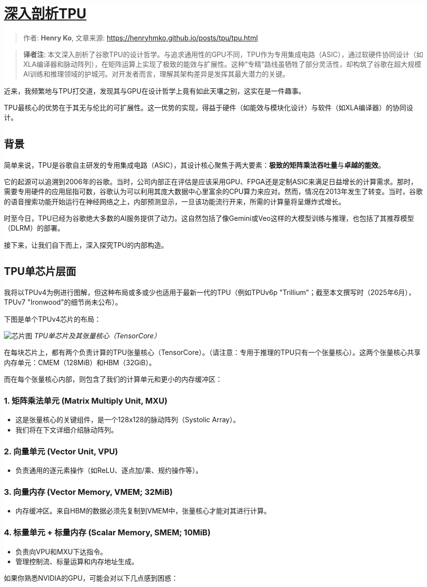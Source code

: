 # [深入剖析TPU](tpu_deep_dive-podcast-20250622.mp3)

> 作者: **Henry Ko**, 文章来源: https://henryhmko.github.io/posts/tpu/tpu.html

> **译者注**: 本文深入剖析了谷歌TPU的设计哲学。与追求通用性的GPU不同，TPU作为专用集成电路（ASIC），通过软硬件协同设计（如XLA编译器和脉动阵列），在矩阵运算上实现了极致的能效与扩展性。这种“专精”路线虽牺牲了部分灵活性，却构筑了谷歌在超大规模AI训练和推理领域的护城河。对开发者而言，理解其架构差异是发挥其最大潜力的关键。

近来，我频繁地与TPU打交道，发现其与GPU在设计哲学上竟有如此天壤之别，这实在是一件趣事。

TPU最核心的优势在于其无与伦比的可扩展性。这一优势的实现，得益于硬件（如能效与模块化设计）与软件（如XLA编译器）的协同设计。

## 背景

简单来说，TPU是谷歌自主研发的专用集成电路（ASIC），其设计核心聚焦于两大要素：**极致的矩阵乘法吞吐量**与**卓越的能效**。

它的起源可以追溯到2006年的谷歌。当时，公司内部正在评估是应该采用GPU、FPGA还是定制ASIC来满足日益增长的计算需求。那时，需要专用硬件的应用屈指可数，谷歌认为可以利用其庞大数据中心里富余的CPU算力来应对。然而，情况在2013年发生了转变。当时，谷歌的语音搜索功能开始运行在神经网络之上，内部预测显示，一旦该功能流行开来，所需的计算量将呈爆炸式增长。

时至今日，TPU已经为谷歌绝大多数的AI服务提供了动力。这自然包括了像Gemini或Veo这样的大模型训练与推理，也包括了其推荐模型（DLRM）的部署。

接下来，让我们自下而上，深入探究TPU的内部构造。

## TPU单芯片层面

我将以TPUv4为例进行图解，但这种布局或多或少也适用于最新一代的TPU（例如TPUv6p "Trillium"；截至本文撰写时（2025年6月），TPUv7 "Ironwood"的细节尚未公布）。

下图是单个TPUv4芯片的布局：

![芯片图][fig1]
*TPU单芯片及其张量核心（TensorCore）*

在每块芯片上，都有两个负责计算的TPU张量核心（TensorCore）。（请注意：专用于推理的TPU只有一个张量核心）。这两个张量核心共享内存单元：CMEM（128MiB）和HBM（32GiB）。

而在每个张量核心内部，则包含了我们的计算单元和更小的内存缓冲区：

### 1. 矩阵乘法单元 (Matrix Multiply Unit, MXU)

*   这是张量核心的关键组件，是一个128x128的脉动阵列（Systolic Array）。
*   我们将在下文详细介绍脉动阵列。

### 2. 向量单元 (Vector Unit, VPU)

*   负责通用的逐元素操作（如ReLU、逐点加/乘、规约操作等）。

### 3. 向量内存 (Vector Memory, VMEM; 32MiB)

*   内存缓冲区。来自HBM的数据必须先复制到VMEM中，张量核心才能对其进行计算。

### 4. 标量单元 + 标量内存 (Scalar Memory, SMEM; 10MiB)

*   负责向VPU和MXU下达指令。
*   管理控制流、标量运算和内存地址生成。

如果你熟悉NVIDIA的GPU，可能会对以下几点感到困惑：


[fig1]: https://henryhmko.github.io/posts/tpu/images/single_chip.png
[fig2]: https://henryhmko.github.io/posts/tpu/images/systolic_arr.png
[fig3]: https://henryhmko.github.io/posts/tpu/images/pipeline_pointwise.gif
[fig4]: https://henryhmko.github.io/posts/tpu/images/patterson_breakdown.png
[fig5]: https://henryhmko.github.io/posts/tpu/images/tray.png
[fig6]: https://henryhmko.github.io/posts/tpu/images/tpu_racks.png
[fig7]: https://henryhmko.github.io/posts/tpu/images/rack_ocs.png
[fig8]: https://henryhmko.github.io/posts/tpu/images/torus_2d.png
[fig9]: https://henryhmko.github.io/posts/tpu/images/full_pod.png
[fig10]: https://henryhmko.github.io/posts/tpu/images/diff_topo.png
[fig11]: https://henryhmko.github.io/posts/tpu/images/diff_topo_fig.png
[fig12]: https://henryhmko.github.io/posts/tpu/images/multijob.png
[fig13]: https://henryhmko.github.io/posts/tpu/images/twisted_torus.png
[fig14]: https://henryhmko.github.io/posts/tpu/images/twisted_scenario_1.png
[fig15]: https://henryhmko.github.io/posts/tpu/images/twisted_scenario_2.png
[fig16]: https://henryhmko.github.io/posts/tpu/images/multipod.png
[fig17]: https://henryhmko.github.io/posts/tpu/images/multipod_dcn.png
[fig18]: https://henryhmko.github.io/posts/tpu/images/palm_train.gif
[fig19]: https://henryhmko.github.io/posts/tpu/images/xla_reduce.jpg
[fig20]: https://henryhmko.github.io/posts/tpu/images/multipod_many.png
[fig21]: https://henryhmko.github.io/posts/tpu/images/tpu_racks.png
[fig22]: https://henryhmko.github.io/posts/tpu/images/tpu_tray.png
[fig23]: https://henryhmko.github.io/posts/tpu/images/tpu_chip.png
[fig24]: https://henryhmko.github.io/posts/tpu/images/tpuv4i_layout.png
[1]: https://henryhmko.github.io/posts/tpu/tpu.html#ref4
[2]: https://henryhmko.github.io/posts/tpu/tpu.html#ref18
[3]: https://henryhmko.github.io/posts/tpu/tpu.html#ref3
[4]: https://henryhmko.github.io/posts/tpu/tpu.html#ref16
[5]: https://henryhmko.github.io/posts/tpu/tpu.html#ref3
[6]: https://henryhmko.github.io/posts/tpu/tpu.html#ref7
[7]: https://henryhmko.github.io/posts/tpu/tpu.html#ref9
[8]: https://henryhmko.github.io/posts/tpu/tpu.html#ref7
[9]: https://henryhmko.github.io/posts/tpu/tpu.html#ref9
[10]: https://henryhmko.github.io/posts/tpu/tpu.html#ref6
[11]: https://henryhmko.github.io/posts/tpu/tpu.html#ref9
[12]: https://henryhmko.github.io/posts/tpu/tpu.html#ref1
[13]: https://henryhmko.github.io/posts/tpu/tpu.html#ref6
[14]: https://henryhmko.github.io/posts/tpu/tpu.html#ref2
[15]: https://henryhmko.github.io/posts/tpu/tpu.html#ref1
[16]: https://henryhmko.github.io/posts/tpu/tpu.html#ref1
[17]: https://henryhmko.github.io/posts/tpu/tpu.html#ref3
[18]: https://cloud.google.com/blog/products/compute/using-cloud-tpu-multislice-to-scale-ai-workloads
[19]: https://arxiv.org/pdf/2105.04663
[20]: https://gwern.net/doc/ai/scaling/hardware/2021-jouppi.pdf
[21]: https://jax-ml.github.io/scaling-book/tpus/
[22]: https://fleetwood.dev/posts/domain-specific-architectures#google-tpu
[23]: https://hc2023.hotchips.org/assets/program/conference/day2/ML%20training/HC2023.Session5.ML_Training.Google.Norm_Jouppi.Andy_Swing.Final_2023-08-25.pdf
[24]: https://cloud.google.com/tpu/docs/v4
[25]: https://arxiv.org/abs/1704.04760
[26]: https://arxiv.org/abs/2304.01433
[27]: https://www.youtube.com/watch?v=0yPFBxkOKRY
[28]: https://hc33.hotchips.org/assets/program/tutorials/HC2021.Google.Sameer%20Kumar.pdf
[29]: https://hc32.hotchips.org/assets/program/tutorials/HC2020.Google.SameerKumarDehaoChen.v02.pdf
[30]: https://blog.google/products/google-cloud/ironwood-tpu-age-of-inference/
[31]: https://old.hotchips.org/hc31/HC31_T3_Cloud_TPU_Codesign.pdf
[32]: https://www.youtube.com/watch?v=XkgtANeDrm8
[33]: https://www.cs.ucla.edu/wp-content/uploads/cs/PATTERSON-10-Lessons-4-TPU-gens-CO2e-45-minutes.pdf
[34]: https://personales.unican.es/vallejoe/Publications/C%C3%A1mara%20-%20TPDS'10%20-%20Twisted%20Torus%20Topologies%20for%20Enhanced%20Interconnection%20Networks.pdf
[35]: https://gwern.net/doc/cs/hardware/2014-horowitz-2.pdf